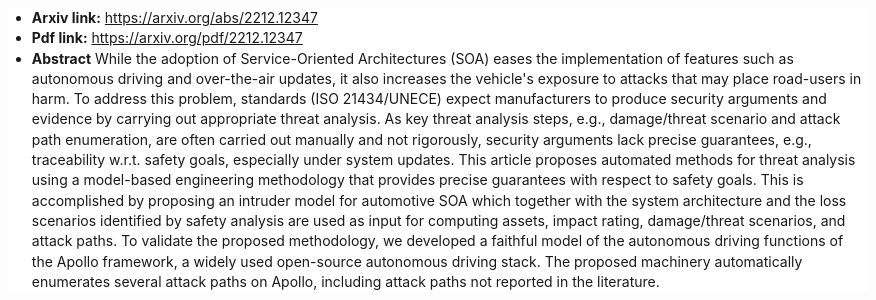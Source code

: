  - **Arxiv link:** https://arxiv.org/abs/2212.12347
 - **Pdf link:** https://arxiv.org/pdf/2212.12347
 - **Abstract**
 While the adoption of Service-Oriented Architectures (SOA) eases the implementation of features such as autonomous driving and over-the-air updates, it also increases the vehicle's exposure to attacks that may place road-users in harm. To address this problem, standards (ISO 21434/UNECE) expect manufacturers to produce security arguments and evidence by carrying out appropriate threat analysis. As key threat analysis steps, e.g., damage/threat scenario and attack path enumeration, are often carried out manually and not rigorously, security arguments lack precise guarantees, e.g., traceability w.r.t. safety goals, especially under system updates. This article proposes automated methods for threat analysis using a model-based engineering methodology that provides precise guarantees with respect to safety goals. This is accomplished by proposing an intruder model for automotive SOA which together with the system architecture and the loss scenarios identified by safety analysis are used as input for computing assets, impact rating, damage/threat scenarios, and attack paths. To validate the proposed methodology, we developed a faithful model of the autonomous driving functions of the Apollo framework, a widely used open-source autonomous driving stack. The proposed machinery automatically enumerates several attack paths on Apollo, including attack paths not reported in the literature.
